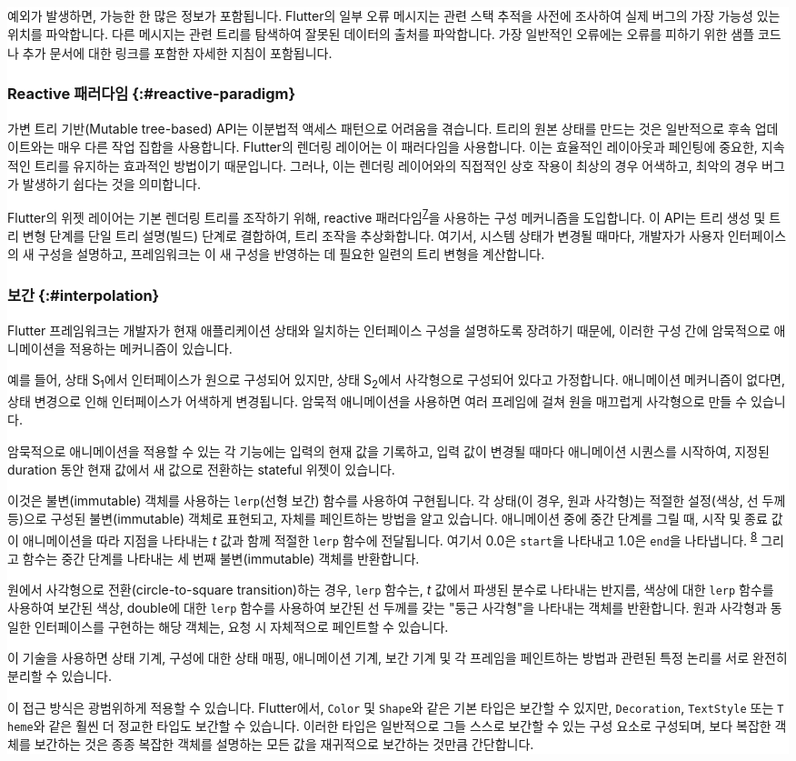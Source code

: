 예외가 발생하면, 가능한 한 많은 정보가 포함됩니다. 
Flutter의 일부 오류 메시지는 관련 스택 추적을 사전에 조사하여 실제 버그의 가장 가능성 있는 위치를 파악합니다. 
다른 메시지는 관련 트리를 탐색하여 잘못된 데이터의 출처를 파악합니다. 
가장 일반적인 오류에는 오류를 피하기 위한 샘플 코드나 추가 문서에 대한 링크를 포함한 자세한 지침이 포함됩니다.

### Reactive 패러다임 {:#reactive-paradigm}

가변 트리 기반(Mutable tree-based) API는 이분법적 액세스 패턴으로 어려움을 겪습니다. 
트리의 원본 상태를 만드는 것은 일반적으로 후속 업데이트와는 매우 다른 작업 집합을 사용합니다. 
Flutter의 렌더링 레이어는 이 패러다임을 사용합니다. 
이는 효율적인 레이아웃과 페인팅에 중요한, 지속적인 트리를 유지하는 효과적인 방법이기 때문입니다. 
그러나, 이는 렌더링 레이어와의 직접적인 상호 작용이 최상의 경우 어색하고, 최악의 경우 버그가 발생하기 쉽다는 것을 의미합니다.

Flutter의 위젯 레이어는 기본 렌더링 트리를 조작하기 위해, 
reactive 패러다임<sup><a href="#a7">7</a></sup>을 사용하는 구성 메커니즘을 도입합니다. 
이 API는 트리 생성 및 트리 변형 단계를 단일 트리 설명(빌드) 단계로 결합하여, 트리 조작을 추상화합니다. 
여기서, 시스템 상태가 변경될 때마다, 개발자가 사용자 인터페이스의 새 구성을 설명하고, 
프레임워크는 이 새 구성을 반영하는 데 필요한 일련의 트리 변형을 계산합니다.

### 보간 {:#interpolation}

Flutter 프레임워크는 개발자가 현재 애플리케이션 상태와 일치하는 인터페이스 구성을 설명하도록 장려하기 때문에, 
이러한 구성 간에 암묵적으로 애니메이션을 적용하는 메커니즘이 있습니다.

예를 들어, 상태 S<sub>1</sub>에서 인터페이스가 원으로 구성되어 있지만, 
상태 S<sub>2</sub>에서 사각형으로 구성되어 있다고 가정합니다. 
애니메이션 메커니즘이 없다면, 상태 변경으로 인해 인터페이스가 어색하게 변경됩니다. 
암묵적 애니메이션을 사용하면 여러 프레임에 걸쳐 원을 매끄럽게 사각형으로 만들 수 있습니다.

암묵적으로 애니메이션을 적용할 수 있는 각 기능에는 입력의 현재 값을 기록하고, 
입력 값이 변경될 때마다 애니메이션 시퀀스를 시작하여, 
지정된 duration 동안 현재 값에서 새 값으로 전환하는 stateful 위젯이 있습니다.

이것은 불변(immutable) 객체를 사용하는 `lerp`(선형 보간) 함수를 사용하여 구현됩니다. 
각 상태(이 경우, 원과 사각형)는 적절한 설정(색상, 선 두께 등)으로 구성된 불변(immutable) 객체로 표현되고, 
자체를 페인트하는 방법을 알고 있습니다. 
애니메이션 중에 중간 단계를 그릴 때, 
시작 및 종료 값이 애니메이션을 따라 지점을 나타내는 _t_ 값과 함께 적절한 `lerp` 함수에 전달됩니다. 
여기서 0.0은 `start`을 나타내고 1.0은 `end`을 나타냅니다. <sup><a href="#a8">8</a></sup> 
그리고 함수는 중간 단계를 나타내는 세 번째 불변(immutable) 객체를 반환합니다.

원에서 사각형으로 전환(circle-to-square transition)하는 경우, 
`lerp` 함수는, 
_t_ 값에서 파생된 분수로 나타내는 반지름, 
색상에 대한 `lerp` 함수를 사용하여 보간된 색상, 
double에 대한 `lerp` 함수를 사용하여 보간된 선 두께를 갖는 
"둥근 사각형"을 나타내는 객체를 반환합니다. 
원과 사각형과 동일한 인터페이스를 구현하는 해당 객체는, 요청 시 자체적으로 페인트할 수 있습니다.

이 기술을 사용하면 상태 기계, 구성에 대한 상태 매핑, 애니메이션 기계, 보간 기계 및 
각 프레임을 페인트하는 방법과 관련된 특정 논리를 서로 완전히 분리할 수 있습니다.

이 접근 방식은 광범위하게 적용할 수 있습니다. 
Flutter에서, `Color` 및 `Shape`와 같은 기본 타입은 보간할 수 있지만, 
`Decoration`, `TextStyle` 또는 `Theme`와 같은 훨씬 더 정교한 타입도 보간할 수 있습니다. 
이러한 타입은 일반적으로 그들 스스로 보간할 수 있는 구성 요소로 구성되며, 
보다 복잡한 객체를 보간하는 것은 종종 복잡한 객체를 설명하는 모든 값을 재귀적으로 보간하는 것만큼 간단합니다.
